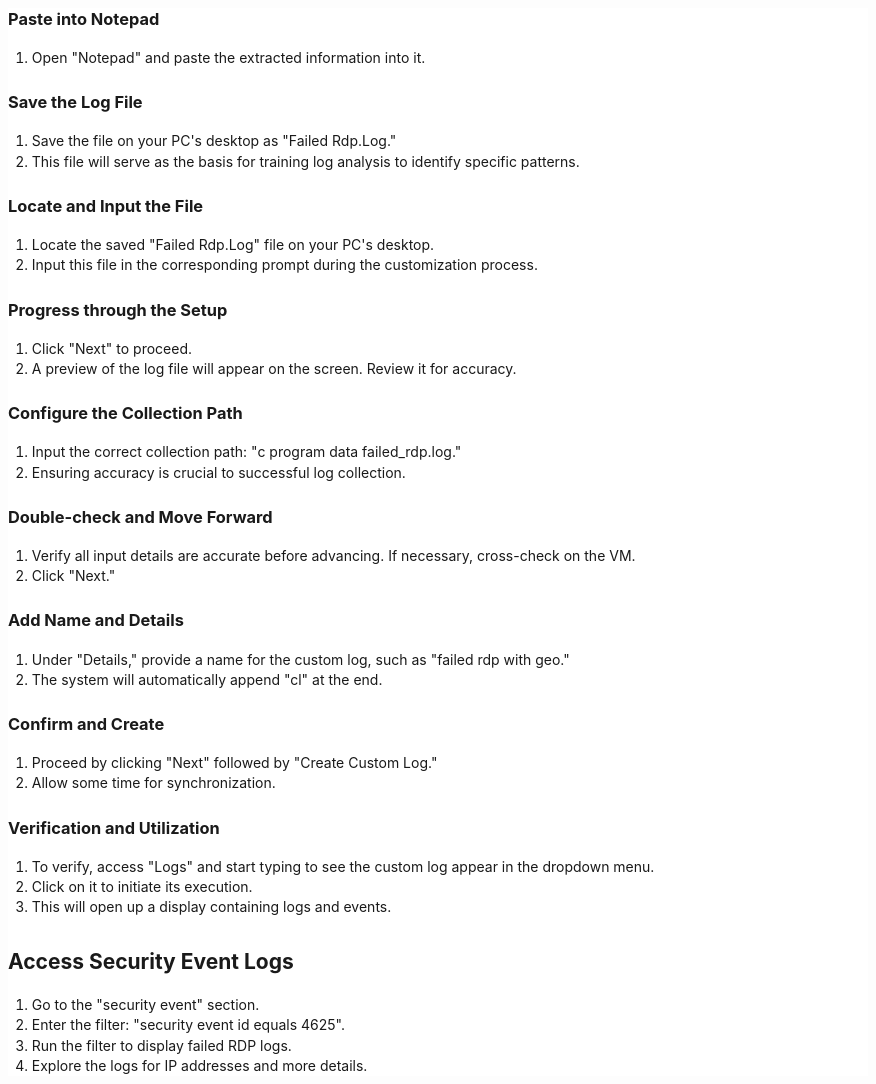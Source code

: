 ### Paste into Notepad

1. Open "Notepad" and paste the extracted information into it.

### Save the Log File

1. Save the file on your PC's desktop as "Failed Rdp.Log."
2. This file will serve as the basis for training log analysis to identify specific patterns.

### Locate and Input the File

1. Locate the saved "Failed Rdp.Log" file on your PC's desktop.
2. Input this file in the corresponding prompt during the customization process.

### Progress through the Setup

1. Click "Next" to proceed.
2. A preview of the log file will appear on the screen. Review it for accuracy.

### Configure the Collection Path

1. Input the correct collection path: "c program data failed_rdp.log."
2. Ensuring accuracy is crucial to successful log collection.

### Double-check and Move Forward

1. Verify all input details are accurate before advancing. If necessary, cross-check on the VM.
2. Click "Next."

### Add Name and Details

1. Under "Details," provide a name for the custom log, such as "failed rdp with geo."
2. The system will automatically append "cl" at the end.

### Confirm and Create

1. Proceed by clicking "Next" followed by "Create Custom Log."
2. Allow some time for synchronization.

### Verification and Utilization

1. To verify, access "Logs" and start typing to see the custom log appear in the dropdown menu.
2. Click on it to initiate its execution.
3. This will open up a display containing logs and events.

## Access Security Event Logs

1. Go to the "security event" section.
2. Enter the filter: "security event id equals 4625".
3. Run the filter to display failed RDP logs.
4. Explore the logs for IP addresses and more details.
   
